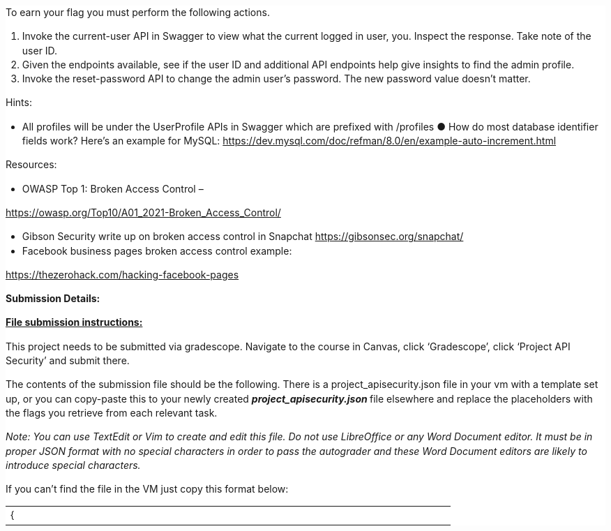 To earn your flag you must perform the following actions.

<ol>
<li>Invoke the current-user API in Swagger to view what the current logged in user, you. Inspect the response. Take note of the user ID.</li>
<li>Given the endpoints available, see if the user ID and additional API endpoints help give insights to find the admin profile.</li>
<li>Invoke the reset-password API to change the admin user’s password. The new password value doesn’t matter.</li>
</ol>
Hints:

<ul>
<li>All profiles will be under the UserProfile APIs in Swagger which are prefixed with /profiles ● How do most database identifier fields work? Here’s an example for MySQL: <a href="https://dev.mysql.com/doc/refman/8.0/en/example-auto-increment.html">https://dev.mysql.com/doc/refman/8.0/en/example-auto-increment.html</a></li>
</ul>
Resources:

<ul>
<li>OWASP Top 1: Broken Access Control –</li>
</ul>
<a href="https://owasp.org/Top10/A01_2021-Broken_Access_Control/">https://owasp.org/Top10/A01_2021-Broken_Access_Control/</a>

<ul>
<li>Gibson Security write up on broken access control in Snapchat <a href="https://gibsonsec.org/snapchat/">https://gibsonsec.org/snapchat/</a></li>
<li>Facebook business pages broken access control example:</li>
</ul>
<a href="https://thezerohack.com/hacking-facebook-pages">https://thezerohack.com/hacking-facebook-pages</a>

<strong>Submission Details:</strong>

<strong><u>File submission instructions:</u></strong>

This project needs to be submitted via gradescope. Navigate to the course in Canvas, click ‘Gradescope’, click ‘Project API Security’ and submit there.

The contents of the submission file should be the following. There is a project_apisecurity.json file in your vm with a template set up, or you can copy-paste this to your newly created <strong><em>project_apisecurity.json </em></strong>file elsewhere and replace the placeholders with the flags you retrieve from each relevant task.

<em>Note: You can use TextEdit or Vim to create and edit this file. Do not use LibreOffice or any Word Document editor. It must be in proper JSON format with no special characters in order to pass the autograder and these Word Document editors are likely to introduce special characters.</em>

If you can’t find the file in the VM just copy this format below:

<table width="624">
<tbody>
<tr>
<td width="624">{
